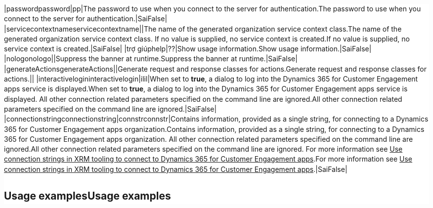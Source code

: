 |<span data-ttu-id="56a15-182">password</span><span class="sxs-lookup"><span data-stu-id="56a15-182">password</span></span>|<span data-ttu-id="56a15-183">p</span><span class="sxs-lookup"><span data-stu-id="56a15-183">p</span></span>|<span data-ttu-id="56a15-184">The password to use when you connect to the server for authentication.</span><span class="sxs-lookup"><span data-stu-id="56a15-184">The password to use when you connect to the server for authentication.</span></span>|<span data-ttu-id="56a15-185">Sai</span><span class="sxs-lookup"><span data-stu-id="56a15-185">False</span></span>|  
|<span data-ttu-id="56a15-186">servicecontextname</span><span class="sxs-lookup"><span data-stu-id="56a15-186">servicecontextname</span></span>||<span data-ttu-id="56a15-187">The name of the generated organization service context class.</span><span class="sxs-lookup"><span data-stu-id="56a15-187">The name of the generated organization service context class.</span></span> <span data-ttu-id="56a15-188">If no value is supplied, no service context is created.</span><span class="sxs-lookup"><span data-stu-id="56a15-188">If no value is supplied, no service context is created.</span></span>|<span data-ttu-id="56a15-189">Sai</span><span class="sxs-lookup"><span data-stu-id="56a15-189">False</span></span>|
|<span data-ttu-id="56a15-190">trợ giúp</span><span class="sxs-lookup"><span data-stu-id="56a15-190">help</span></span>|<span data-ttu-id="56a15-191">?</span><span class="sxs-lookup"><span data-stu-id="56a15-191">?</span></span>|<span data-ttu-id="56a15-192">Show usage information.</span><span class="sxs-lookup"><span data-stu-id="56a15-192">Show usage information.</span></span>|<span data-ttu-id="56a15-193">Sai</span><span class="sxs-lookup"><span data-stu-id="56a15-193">False</span></span>|
|<span data-ttu-id="56a15-194">nologo</span><span class="sxs-lookup"><span data-stu-id="56a15-194">nologo</span></span>||<span data-ttu-id="56a15-195">Suppress the banner at runtime.</span><span class="sxs-lookup"><span data-stu-id="56a15-195">Suppress the banner at runtime.</span></span>|<span data-ttu-id="56a15-196">Sai</span><span class="sxs-lookup"><span data-stu-id="56a15-196">False</span></span>|
|<span data-ttu-id="56a15-197">generateActions</span><span class="sxs-lookup"><span data-stu-id="56a15-197">generateActions</span></span>||<span data-ttu-id="56a15-198">Generate request and response classes for actions.</span><span class="sxs-lookup"><span data-stu-id="56a15-198">Generate request and response classes for actions.</span></span>||
|<span data-ttu-id="56a15-199">interactivelogin</span><span class="sxs-lookup"><span data-stu-id="56a15-199">interactivelogin</span></span>|<span data-ttu-id="56a15-200">il</span><span class="sxs-lookup"><span data-stu-id="56a15-200">il</span></span>|<span data-ttu-id="56a15-201">When set to **true**, a dialog to log into the Dynamics 365 for Customer Engagement apps service is displayed.</span><span class="sxs-lookup"><span data-stu-id="56a15-201">When set to **true**, a dialog to log into the Dynamics 365 for Customer Engagement apps service is displayed.</span></span> <span data-ttu-id="56a15-202">All other connection related parameters specified on the command line are   ignored.</span><span class="sxs-lookup"><span data-stu-id="56a15-202">All other connection related parameters specified on the command line are   ignored.</span></span>|<span data-ttu-id="56a15-203">Sai</span><span class="sxs-lookup"><span data-stu-id="56a15-203">False</span></span>|  
|<span data-ttu-id="56a15-204">connectionstring</span><span class="sxs-lookup"><span data-stu-id="56a15-204">connectionstring</span></span>|<span data-ttu-id="56a15-205">connstr</span><span class="sxs-lookup"><span data-stu-id="56a15-205">connstr</span></span>|<span data-ttu-id="56a15-206">Contains information, provided as a single string, for connecting to a Dynamics 365 for Customer Engagement apps organization.</span><span class="sxs-lookup"><span data-stu-id="56a15-206">Contains information, provided as a single string, for connecting to a Dynamics 365 for Customer Engagement apps organization.</span></span> <span data-ttu-id="56a15-207">All other connection related parameters specified on the command line are ignored.</span><span class="sxs-lookup"><span data-stu-id="56a15-207">All other connection related parameters specified on the command line are ignored.</span></span> <span data-ttu-id="56a15-208">For more information see [Use connection strings in XRM tooling to connect to Dynamics 365 for Customer Engagement apps](../xrm-tooling/use-connection-strings-xrm-tooling-connect.md).</span><span class="sxs-lookup"><span data-stu-id="56a15-208">For more information see [Use connection strings in XRM tooling to connect to Dynamics 365 for Customer Engagement apps](../xrm-tooling/use-connection-strings-xrm-tooling-connect.md).</span></span>|<span data-ttu-id="56a15-209">Sai</span><span class="sxs-lookup"><span data-stu-id="56a15-209">False</span></span>|

<a name="bkmk_examples"></a>

## <a name="usage-examples"></a><span data-ttu-id="56a15-210">Usage examples</span><span class="sxs-lookup"><span data-stu-id="56a15-210">Usage examples</span></span>
